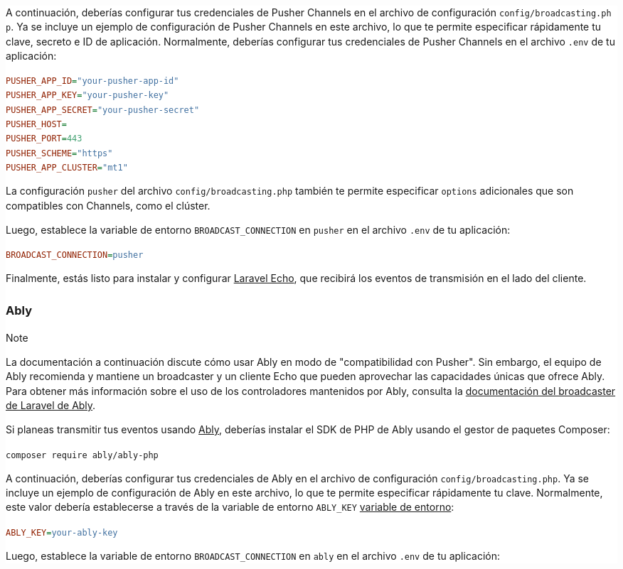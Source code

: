 A continuación, deberías configurar tus credenciales de Pusher Channels en el archivo de configuración `config/broadcasting.php`. Ya se incluye un ejemplo de configuración de Pusher Channels en este archivo, lo que te permite especificar rápidamente tu clave, secreto e ID de aplicación. Normalmente, deberías configurar tus credenciales de Pusher Channels en el archivo `.env` de tu aplicación:

```ini
PUSHER_APP_ID="your-pusher-app-id"
PUSHER_APP_KEY="your-pusher-key"
PUSHER_APP_SECRET="your-pusher-secret"
PUSHER_HOST=
PUSHER_PORT=443
PUSHER_SCHEME="https"
PUSHER_APP_CLUSTER="mt1"
```

La configuración `pusher` del archivo `config/broadcasting.php` también te permite especificar `options` adicionales que son compatibles con Channels, como el clúster.

Luego, establece la variable de entorno `BROADCAST_CONNECTION` en `pusher` en el archivo `.env` de tu aplicación:

```ini
BROADCAST_CONNECTION=pusher
```

Finalmente, estás listo para instalar y configurar [Laravel Echo](#client-side-installation), que recibirá los eventos de transmisión en el lado del cliente.

<a name="ably"></a>
### Ably

> [!NOTE]  
> La documentación a continuación discute cómo usar Ably en modo de "compatibilidad con Pusher". Sin embargo, el equipo de Ably recomienda y mantiene un broadcaster y un cliente Echo que pueden aprovechar las capacidades únicas que ofrece Ably. Para obtener más información sobre el uso de los controladores mantenidos por Ably, consulta la [documentación del broadcaster de Laravel de Ably](https://github.com/ably/laravel-broadcaster).

Si planeas transmitir tus eventos usando [Ably](https://ably.com), deberías instalar el SDK de PHP de Ably usando el gestor de paquetes Composer:

```shell
composer require ably/ably-php
```

A continuación, deberías configurar tus credenciales de Ably en el archivo de configuración `config/broadcasting.php`. Ya se incluye un ejemplo de configuración de Ably en este archivo, lo que te permite especificar rápidamente tu clave. Normalmente, este valor debería establecerse a través de la variable de entorno `ABLY_KEY` [variable de entorno](/docs/{{version}}/configuration#environment-configuration):

```ini
ABLY_KEY=your-ably-key
```

Luego, establece la variable de entorno `BROADCAST_CONNECTION` en `ably` en el archivo `.env` de tu aplicación:
